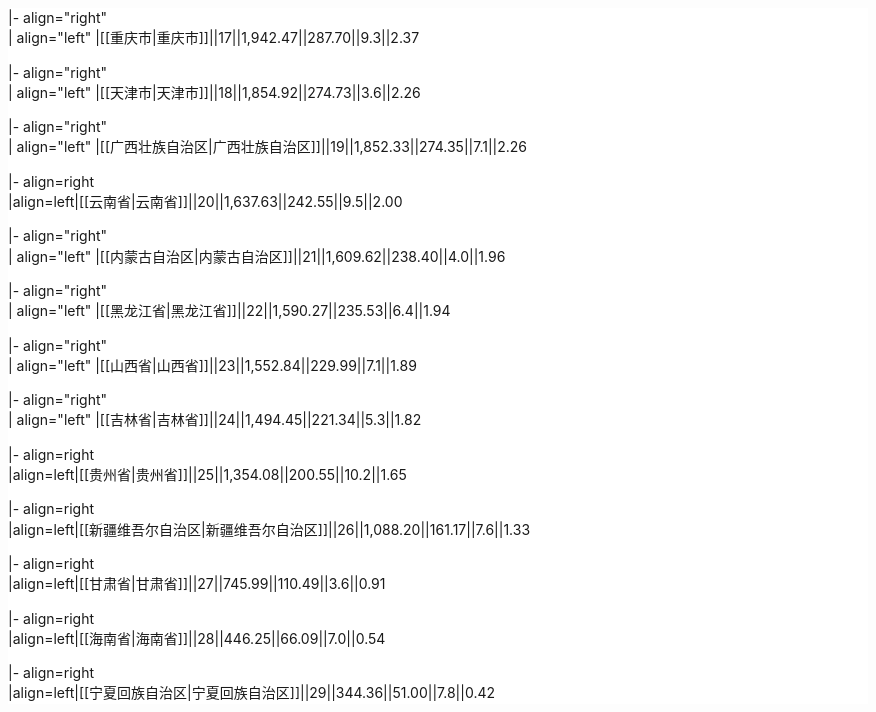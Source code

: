 |- align="right"  
| align="left" |[[重庆市|重庆市]]||17||1,942.47||287.70||9.3||2.37

|- align="right"  
| align="left" |[[天津市|天津市]]||18||1,854.92||274.73||3.6||2.26

|- align="right"  
| align="left" |[[广西壮族自治区|广西壮族自治区]]||19||1,852.33||274.35||7.1||2.26

|- align=right  
|align=left|[[云南省|云南省]]||20||1,637.63||242.55||9.5||2.00

|- align="right"  
| align="left" |[[内蒙古自治区|内蒙古自治区]]||21||1,609.62||238.40||4.0||1.96

|- align="right"  
| align="left" |[[黑龙江省|黑龙江省]]||22||1,590.27||235.53||6.4||1.94

|- align="right"  
| align="left" |[[山西省|山西省]]||23||1,552.84||229.99||7.1||1.89

|- align="right"  
| align="left" |[[吉林省|吉林省]]||24||1,494.45||221.34||5.3||1.82

|- align=right  
|align=left|[[贵州省|贵州省]]||25||1,354.08||200.55||10.2||1.65

|- align=right  
|align=left|[[新疆维吾尔自治区|新疆维吾尔自治区]]||26||1,088.20||161.17||7.6||1.33

|- align=right  
|align=left|[[甘肃省|甘肃省]]||27||745.99||110.49||3.6||0.91

|- align=right  
|align=left|[[海南省|海南省]]||28||446.25||66.09||7.0||0.54

|- align=right  
|align=left|[[宁夏回族自治区|宁夏回族自治区]]||29||344.36||51.00||7.8||0.42
